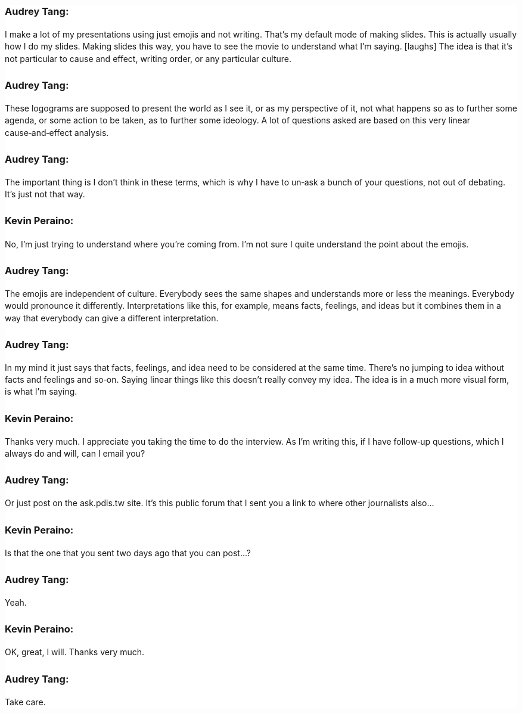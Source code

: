 ### Audrey Tang:
I make a lot of my presentations using just emojis and not writing. That’s my default mode of making slides. This is actually usually how I do my slides. Making slides this way, you have to see the movie to understand what I’m saying. \[laughs\] The idea is that it’s not particular to cause and effect, writing order, or any particular culture.

### Audrey Tang:
These logograms are supposed to present the world as I see it, or as my perspective of it, not what happens so as to further some agenda, or some action to be taken, as to further some ideology. A lot of questions asked are based on this very linear cause‑and‑effect analysis.

### Audrey Tang:
The important thing is I don’t think in these terms, which is why I have to un‑ask a bunch of your questions, not out of debating. It’s just not that way.

### Kevin Peraino:
No, I’m just trying to understand where you’re coming from. I’m not sure I quite understand the point about the emojis.

### Audrey Tang:
The emojis are independent of culture. Everybody sees the same shapes and understands more or less the meanings. Everybody would pronounce it differently. Interpretations like this, for example, means facts, feelings, and ideas but it combines them in a way that everybody can give a different interpretation.

### Audrey Tang:
In my mind it just says that facts, feelings, and idea need to be considered at the same time. There’s no jumping to idea without facts and feelings and so‑on. Saying linear things like this doesn’t really convey my idea. The idea is in a much more visual form, is what I’m saying.

### Kevin Peraino:
Thanks very much. I appreciate you taking the time to do the interview. As I’m writing this, if I have follow‑up questions, which I always do and will, can I email you?

### Audrey Tang:
Or just post on the ask.pdis.tw site. It’s this public forum that I sent you a link to where other journalists also...

### Kevin Peraino:
Is that the one that you sent two days ago that you can post...?

### Audrey Tang:
Yeah.

### Kevin Peraino:
OK, great, I will. Thanks very much.

### Audrey Tang:
Take care.

